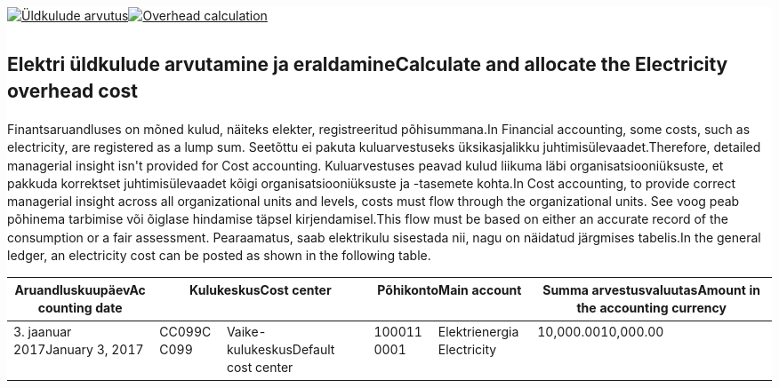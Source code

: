 <span data-ttu-id="c1de1-131">[![Üldkulude arvutus](./media/period-cost-calculation.png)](./media/period-cost-calculation.png)</span><span class="sxs-lookup"><span data-stu-id="c1de1-131">[![Overhead calculation](./media/period-cost-calculation.png)](./media/period-cost-calculation.png)</span></span>

## <a name="calculate-and-allocate-the-electricity-overhead-cost"></a><span data-ttu-id="c1de1-132">Elektri üldkulude arvutamine ja eraldamine</span><span class="sxs-lookup"><span data-stu-id="c1de1-132">Calculate and allocate the Electricity overhead cost</span></span>
<span data-ttu-id="c1de1-133">Finantsaruandluses on mõned kulud, näiteks elekter, registreeritud põhisummana.</span><span class="sxs-lookup"><span data-stu-id="c1de1-133">In Financial accounting, some costs, such as electricity, are registered as a lump sum.</span></span> <span data-ttu-id="c1de1-134">Seetõttu ei pakuta kuluarvestuseks üksikasjalikku juhtimisülevaadet.</span><span class="sxs-lookup"><span data-stu-id="c1de1-134">Therefore, detailed managerial insight isn't provided for Cost accounting.</span></span> <span data-ttu-id="c1de1-135">Kuluarvestuses peavad kulud liikuma läbi organisatsiooniüksuste, et pakkuda korrektset juhtimisülevaadet kõigi organisatsiooniüksuste ja -tasemete kohta.</span><span class="sxs-lookup"><span data-stu-id="c1de1-135">In Cost accounting, to provide correct managerial insight across all organizational units and levels, costs must flow through the organizational units.</span></span> <span data-ttu-id="c1de1-136">See voog peab põhinema tarbimise või õiglase hindamise täpsel kirjendamisel.</span><span class="sxs-lookup"><span data-stu-id="c1de1-136">This flow must be based on either an accurate record of the consumption or a fair assessment.</span></span> <span data-ttu-id="c1de1-137">Pearaamatus, saab elektrikulu sisestada nii, nagu on näidatud järgmises tabelis.</span><span class="sxs-lookup"><span data-stu-id="c1de1-137">In the general ledger, an electricity cost can be posted as shown in the following table.</span></span>

<table>
<thead>
<tr>
<th><span data-ttu-id="c1de1-138">Aruandluskuupäev</span><span class="sxs-lookup"><span data-stu-id="c1de1-138">Accounting date</span></span></th>
<th colspan="2"><span data-ttu-id="c1de1-139">Kulukeskus</span><span class="sxs-lookup"><span data-stu-id="c1de1-139">Cost center</span></span></th>
<th colspan="2"><span data-ttu-id="c1de1-140">Põhikonto</span><span class="sxs-lookup"><span data-stu-id="c1de1-140">Main account</span></span></th>
<th><span data-ttu-id="c1de1-141">Summa arvestusvaluutas</span><span class="sxs-lookup"><span data-stu-id="c1de1-141">Amount in the accounting currency</span></span></th>
</tr>
</thead>
<tbody>
<tr>
<td><span data-ttu-id="c1de1-142">3. jaanuar 2017</span><span class="sxs-lookup"><span data-stu-id="c1de1-142">January 3, 2017</span></span></td>
<td><span data-ttu-id="c1de1-143">CC099</span><span class="sxs-lookup"><span data-stu-id="c1de1-143">CC099</span></span></td>
<td><span data-ttu-id="c1de1-144">Vaike-kulukeskus</span><span class="sxs-lookup"><span data-stu-id="c1de1-144">Default cost center</span></span></td>
<td><span data-ttu-id="c1de1-145">10001</span><span class="sxs-lookup"><span data-stu-id="c1de1-145">10001</span></span></td>
<td><span data-ttu-id="c1de1-146">Elektrienergia</span><span class="sxs-lookup"><span data-stu-id="c1de1-146">Electricity</span></span></td>
<td><span data-ttu-id="c1de1-147">10,000.00</span><span class="sxs-lookup"><span data-stu-id="c1de1-147">10,000.00</span></span></td>
</tr>
</tbody>
</table>
